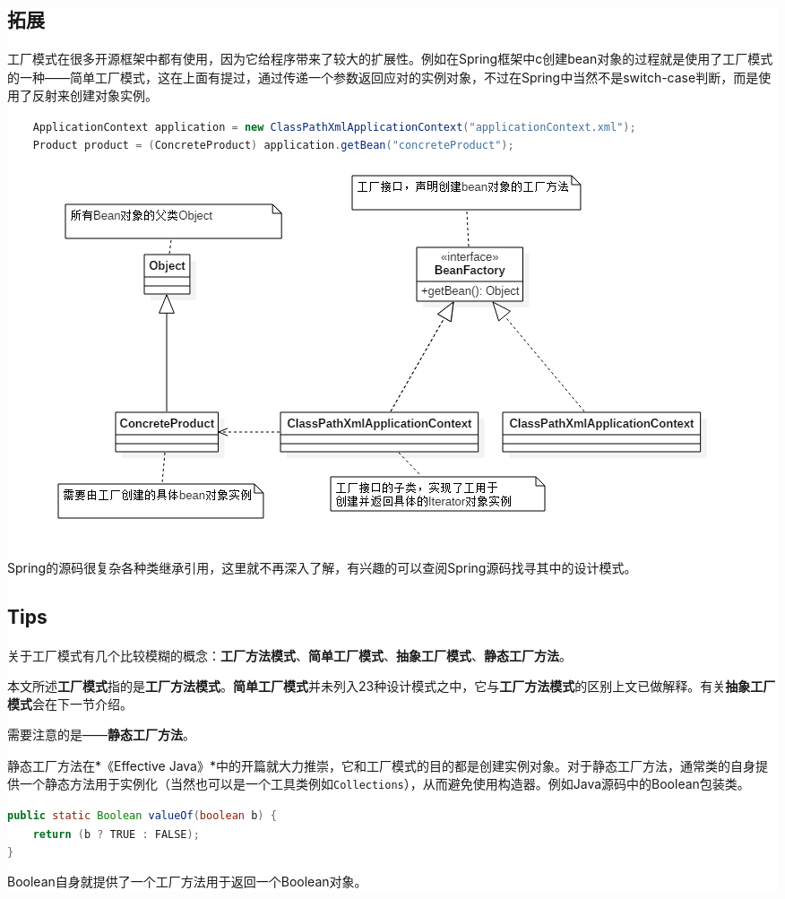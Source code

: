 ## 拓展

工厂模式在很多开源框架中都有使用，因为它给程序带来了较大的扩展性。例如在Spring框架中c创建bean对象的过程就是使用了工厂模式的一种——简单工厂模式，这在上面有提过，通过传递一个参数返回应对的实例对象，不过在Spring中当然不是switch-case判断，而是使用了反射来创建对象实例。

```java
    ApplicationContext application = new ClassPathXmlApplicationContext("applicationContext.xml");
    Product product = (ConcreteProduct) application.getBean("concreteProduct");
```
<div align=center>
    <img src="spring_bean_factory.png"/>
</div>
Spring的源码很复杂各种类继承引用，这里就不再深入了解，有兴趣的可以查阅Spring源码找寻其中的设计模式。

## Tips

关于工厂模式有几个比较模糊的概念：**工厂方法模式**、**简单工厂模式**、**抽象工厂模式**、**静态工厂方法**。

本文所述**工厂模式**指的是**工厂方法模式**。**简单工厂模式**并未列入23种设计模式之中，它与**工厂方法模式**的区别上文已做解释。有关**抽象工厂模式**会在下一节介绍。

需要注意的是——**静态工厂方法**。

静态工厂方法在*《Effective Java》*中的开篇就大力推崇，它和工厂模式的目的都是创建实例对象。对于静态工厂方法，通常类的自身提供一个静态方法用于实例化（当然也可以是一个工具类例如`Collections`），从而避免使用构造器。例如Java源码中的Boolean包装类。

```java
public static Boolean valueOf(boolean b) {
    return (b ? TRUE : FALSE);
}
```
Boolean自身就提供了一个工厂方法用于返回一个Boolean对象。
